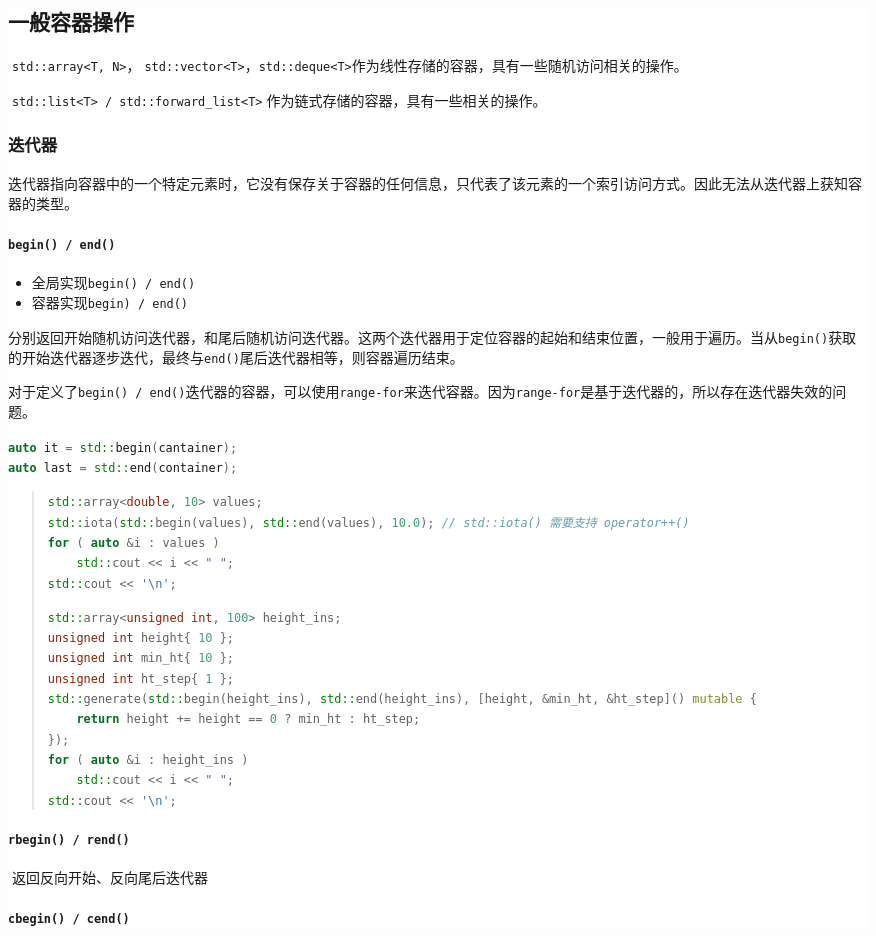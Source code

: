 ## 一般容器操作

​		`std::array<T, N>`， `std::vector<T>`，`std::deque<T>`作为线性存储的容器，具有一些随机访问相关的操作。

​		`std::list<T> / std::forward_list<T>` 作为链式存储的容器，具有一些相关的操作。

### 迭代器

​		迭代器指向容器中的一个特定元素时，它没有保存关于容器的任何信息，只代表了该元素的一个索引访问方式。因此无法从迭代器上获知容器的类型。

#### `begin() / end()`

- 全局实现`begin() / end()`
- 容器实现`begin) / end()`

​		分别返回开始随机访问迭代器，和尾后随机访问迭代器。这两个迭代器用于定位容器的起始和结束位置，一般用于遍历。当从`begin()`获取的开始迭代器逐步迭代，最终与`end()`尾后迭代器相等，则容器遍历结束。

​		对于定义了`begin() / end()`迭代器的容器，可以使用`range-for`来迭代容器。因为`range-for`是基于迭代器的，所以存在迭代器失效的问题。

```c++
auto it = std::begin(cantainer);
auto last = std::end(container);
```



> ```c++
> std::array<double, 10> values;
> std::iota(std::begin(values), std::end(values), 10.0); // std::iota() 需要支持 operator++()
> for ( auto &i : values )
>     std::cout << i << " ";
> std::cout << '\n';
> ```
>
> ```c++
> std::array<unsigned int, 100> height_ins;
> unsigned int height{ 10 };
> unsigned int min_ht{ 10 };
> unsigned int ht_step{ 1 };
> std::generate(std::begin(height_ins), std::end(height_ins), [height, &min_ht, &ht_step]() mutable {
>     return height += height == 0 ? min_ht : ht_step;
> });
> for ( auto &i : height_ins )
>     std::cout << i << " ";
> std::cout << '\n';
> ```
>
> 

#### `rbegin() / rend()`

​		返回反向开始、反向尾后迭代器

#### `cbegin() / cend()`
